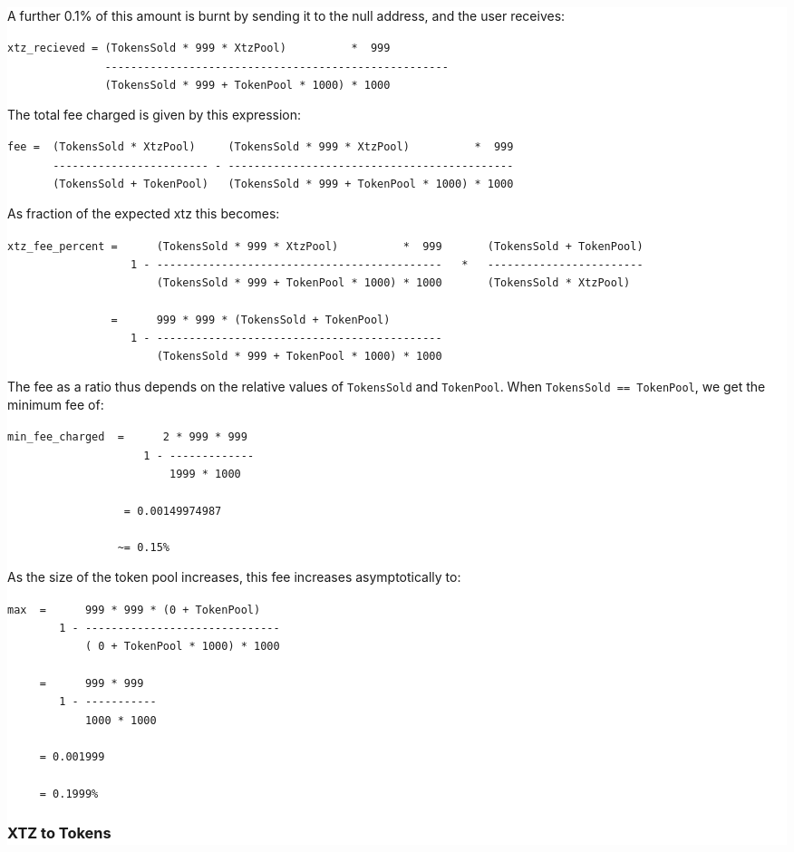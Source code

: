 A further 0.1% of this amount is burnt by sending it to the null address, and the user receives:

```
xtz_recieved = (TokensSold * 999 * XtzPool)          *  999
               -----------------------------------------------------
               (TokensSold * 999 + TokenPool * 1000) * 1000
```

The total fee charged is given by this expression:

```
fee =  (TokensSold * XtzPool)     (TokensSold * 999 * XtzPool)          *  999
       ------------------------ - --------------------------------------------
       (TokensSold + TokenPool)   (TokensSold * 999 + TokenPool * 1000) * 1000
```

As fraction of the expected xtz this becomes:

```
xtz_fee_percent =      (TokensSold * 999 * XtzPool)          *  999       (TokensSold + TokenPool)
                   1 - --------------------------------------------   *   ------------------------
                       (TokensSold * 999 + TokenPool * 1000) * 1000       (TokensSold * XtzPool)

                =      999 * 999 * (TokensSold + TokenPool)
                   1 - --------------------------------------------
                       (TokensSold * 999 + TokenPool * 1000) * 1000
```

The fee as a ratio thus depends on the relative values of `TokensSold` and `TokenPool`.
When `TokensSold == TokenPool`, we get the minimum fee of:

```
min_fee_charged  =      2 * 999 * 999
                     1 - -------------
                         1999 * 1000

                  = 0.00149974987

                 ~= 0.15%
```

As the size of the token pool increases, this fee increases asymptotically to:

```
max  =      999 * 999 * (0 + TokenPool)
        1 - ------------------------------
            ( 0 + TokenPool * 1000) * 1000

     =      999 * 999
        1 - -----------
            1000 * 1000

     = 0.001999

     = 0.1999%
```

### XTZ to Tokens
